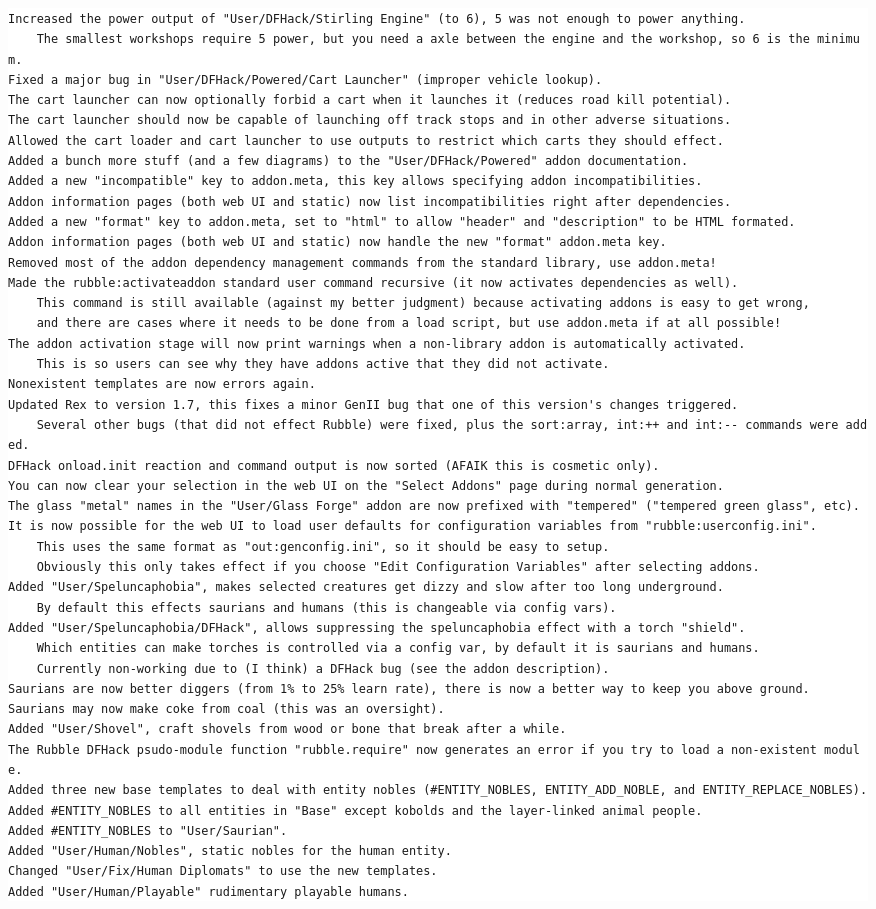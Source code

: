 	Increased the power output of "User/DFHack/Stirling Engine" (to 6), 5 was not enough to power anything.
		The smallest workshops require 5 power, but you need a axle between the engine and the workshop, so 6 is the minimum.
	Fixed a major bug in "User/DFHack/Powered/Cart Launcher" (improper vehicle lookup).
	The cart launcher can now optionally forbid a cart when it launches it (reduces road kill potential).
	The cart launcher should now be capable of launching off track stops and in other adverse situations.
	Allowed the cart loader and cart launcher to use outputs to restrict which carts they should effect.
	Added a bunch more stuff (and a few diagrams) to the "User/DFHack/Powered" addon documentation.
	Added a new "incompatible" key to addon.meta, this key allows specifying addon incompatibilities.
	Addon information pages (both web UI and static) now list incompatibilities right after dependencies.
	Added a new "format" key to addon.meta, set to "html" to allow "header" and "description" to be HTML formated.
	Addon information pages (both web UI and static) now handle the new "format" addon.meta key.
	Removed most of the addon dependency management commands from the standard library, use addon.meta!
	Made the rubble:activateaddon standard user command recursive (it now activates dependencies as well).
		This command is still available (against my better judgment) because activating addons is easy to get wrong,
		and there are cases where it needs to be done from a load script, but use addon.meta if at all possible!
	The addon activation stage will now print warnings when a non-library addon is automatically activated.
		This is so users can see why they have addons active that they did not activate.
	Nonexistent templates are now errors again.
	Updated Rex to version 1.7, this fixes a minor GenII bug that one of this version's changes triggered.
		Several other bugs (that did not effect Rubble) were fixed, plus the sort:array, int:++ and int:-- commands were added.
	DFHack onload.init reaction and command output is now sorted (AFAIK this is cosmetic only).
	You can now clear your selection in the web UI on the "Select Addons" page during normal generation.
	The glass "metal" names in the "User/Glass Forge" addon are now prefixed with "tempered" ("tempered green glass", etc).
	It is now possible for the web UI to load user defaults for configuration variables from "rubble:userconfig.ini".
		This uses the same format as "out:genconfig.ini", so it should be easy to setup.
		Obviously this only takes effect if you choose "Edit Configuration Variables" after selecting addons.
	Added "User/Speluncaphobia", makes selected creatures get dizzy and slow after too long underground.
		By default this effects saurians and humans (this is changeable via config vars).
	Added "User/Speluncaphobia/DFHack", allows suppressing the speluncaphobia effect with a torch "shield".
		Which entities can make torches is controlled via a config var, by default it is saurians and humans.
		Currently non-working due to (I think) a DFHack bug (see the addon description).
	Saurians are now better diggers (from 1% to 25% learn rate), there is now a better way to keep you above ground.
	Saurians may now make coke from coal (this was an oversight).
	Added "User/Shovel", craft shovels from wood or bone that break after a while.
	The Rubble DFHack psudo-module function "rubble.require" now generates an error if you try to load a non-existent module.
	Added three new base templates to deal with entity nobles (#ENTITY_NOBLES, ENTITY_ADD_NOBLE, and ENTITY_REPLACE_NOBLES).
	Added #ENTITY_NOBLES to all entities in "Base" except kobolds and the layer-linked animal people.
	Added #ENTITY_NOBLES to "User/Saurian".
	Added "User/Human/Nobles", static nobles for the human entity.
	Changed "User/Fix/Human Diplomats" to use the new templates.
	Added "User/Human/Playable" rudimentary playable humans.